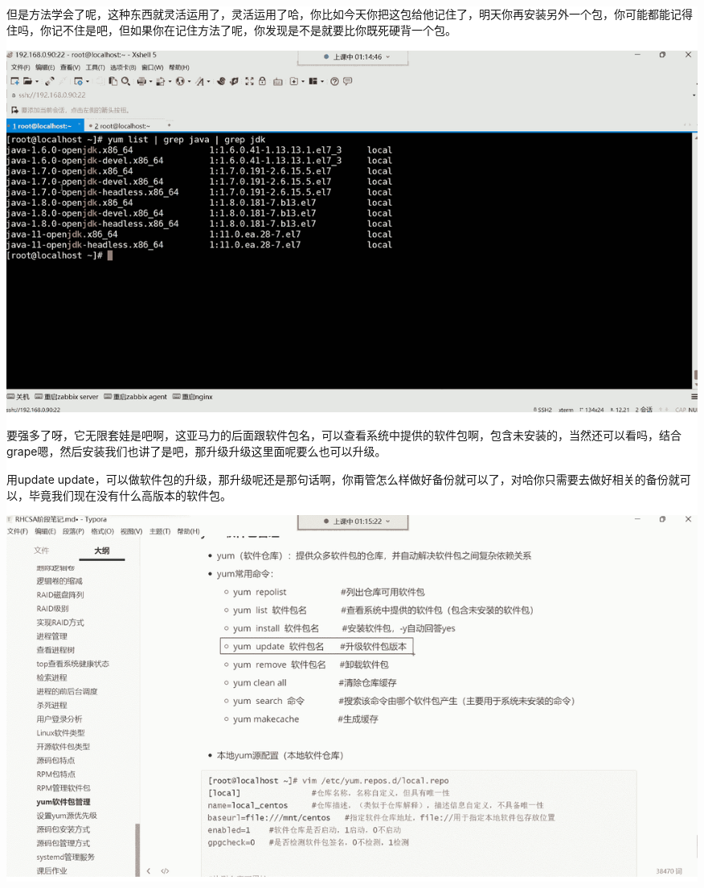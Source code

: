 但是方法学会了呢，这种东西就灵活运用了，灵活运用了哈，你比如今天你把这包给他记住了，明天你再安装另外一个包，你可能都能记得住吗，你记不住是吧，但如果你在记住方法了呢，你发现是不是就要比你既死硬背一个包。



![](img/908ac43f088b2faa62c811217da5a196_36.png)

要强多了呀，它无限套娃是吧啊，这亚马力的后面跟软件包名，可以查看系统中提供的软件包啊，包含未安装的，当然还可以看吗，结合grape嗯，然后安装我们也讲了是吧，那升级升级这里面呢要么也可以升级。

用update update，可以做软件包的升级，那升级呢还是那句话啊，你甭管怎么样做好备份就可以了，对哈你只需要去做好相关的备份就可以，毕竟我们现在没有什么高版本的软件包。



![](img/908ac43f088b2faa62c811217da5a196_38.png)
